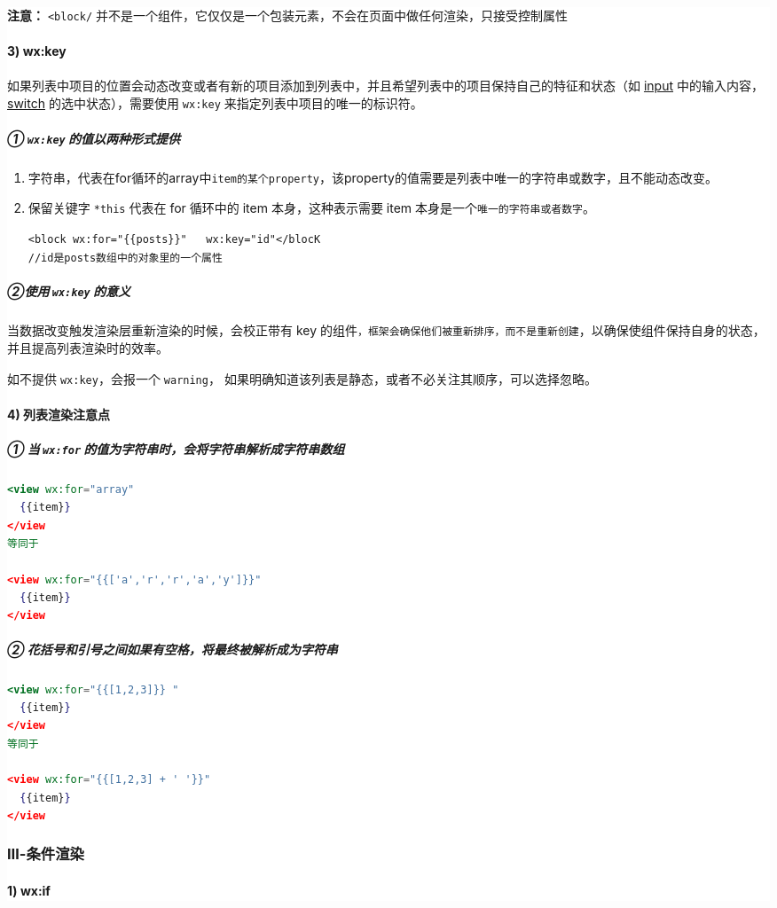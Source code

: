**注意：** `<block/` 并不是一个组件，它仅仅是一个包装元素，不会在页面中做任何渲染，只接受控制属性

#### 3) wx:key

如果列表中项目的位置会动态改变或者有新的项目添加到列表中，并且希望列表中的项目保持自己的特征和状态（如 [input](https://developers.weixin.qq.com/miniprogram/dev/component/input.html) 中的输入内容，[switch](https://developers.weixin.qq.com/miniprogram/dev/component/switch.html) 的选中状态），需要使用 `wx:key` 来指定列表中项目的唯一的标识符。

##### ① `wx:key` 的值以两种形式提供

1. 字符串，代表在for循环的array中`item的某个property`，该property的值需要是列表中唯一的字符串或数字，且不能动态改变。

2. 保留关键字 `*this` 代表在 for 循环中的 item 本身，这种表示需要 item 本身是一个`唯一的字符串或者数字`。

   ```JSX
   <block wx:for="{{posts}}"   wx:key="id"</blocK
   //id是posts数组中的对象里的一个属性
   ```

##### ②使用 `wx:key` 的意义

当数据改变触发渲染层重新渲染的时候，会校正带有 key 的组件`，框架会确保他们被重新排序，而不是重新创建`，以确保使组件保持自身的状态，并且提高列表渲染时的效率。

如不提供 `wx:key`，会报一个 `warning`， 如果明确知道该列表是静态，或者不必关注其顺序，可以选择忽略。

#### 4) 列表渲染注意点

##### ① 当 `wx:for` 的值为字符串时，会将字符串解析成字符串数组

```jsx
<view wx:for="array"
  {{item}}
</view
等同于

<view wx:for="{{['a','r','r','a','y']}}"
  {{item}}
</view
```

##### ② 花括号和引号之间如果有空格，将最终被解析成为字符串

```jsx
<view wx:for="{{[1,2,3]}} "
  {{item}}
</view
等同于

<view wx:for="{{[1,2,3] + ' '}}" 
  {{item}}
</view
```

### Ⅲ-条件渲染

#### 1) wx:if
